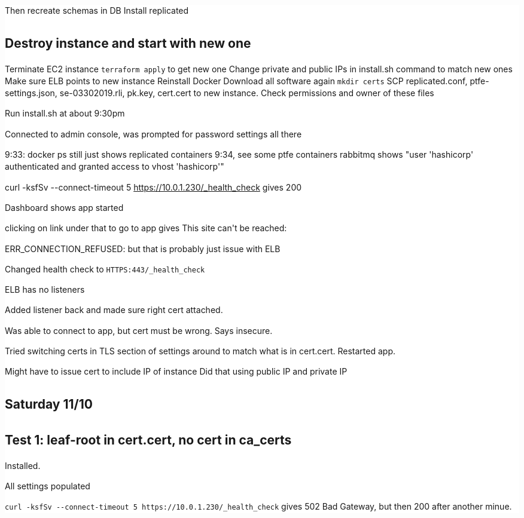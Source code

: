 Then recreate schemas in DB
Install replicated

## Destroy instance and start with new one
Terminate EC2 instance
`terraform apply` to get new one
Change private and public IPs in install.sh command to match new ones
Make sure ELB points to new instance
Reinstall Docker
Download all software again
`mkdir certs`
SCP replicated.conf, ptfe-settings.json, se-03302019.rli, pk.key, cert.cert to new instance.
Check permissions and owner of these files

Run install.sh at about 9:30pm

Connected to admin console,
was prompted for password
settings all there

9:33: docker ps still just shows replicated containers
9:34, see some ptfe containers
rabbitmq shows "user 'hashicorp' authenticated and granted access to vhost 'hashicorp'"

curl -ksfSv --connect-timeout 5 https://10.0.1.230/_health_check gives 200

Dashboard shows app started

clicking on link under that to go to app gives This site can't be reached:

ERR_CONNECTION_REFUSED:  but that is probably just issue with ELB

Changed health check to `HTTPS:443/_health_check`

ELB has no listeners

Added listener back and made sure right cert attached.

Was able to connect to app, but cert must be wrong.  Says insecure.

Tried switching certs in TLS section of settings around to match what is in cert.cert.
Restarted app.

Might have to issue cert to include IP of instance
Did that using public IP and private IP

## Saturday 11/10

## Test 1: leaf-root in cert.cert, no cert in ca_certs

Installed.

All settings populated

`curl -ksfSv --connect-timeout 5 https://10.0.1.230/_health_check` gives 502 Bad Gateway, but then 200 after another minue.
